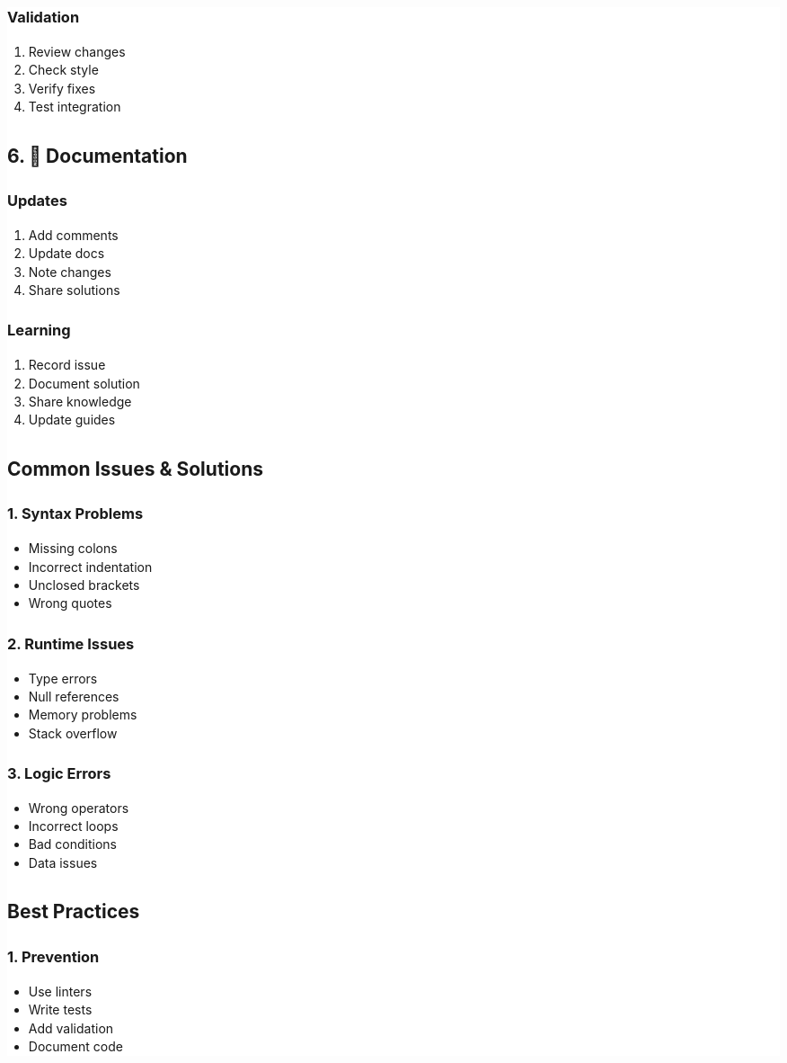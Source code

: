 ### Validation
1. Review changes
2. Check style
3. Verify fixes
4. Test integration

## 6. 📝 Documentation

### Updates
1. Add comments
2. Update docs
3. Note changes
4. Share solutions

### Learning
1. Record issue
2. Document solution
3. Share knowledge
4. Update guides

## Common Issues & Solutions

### 1. Syntax Problems
- Missing colons
- Incorrect indentation
- Unclosed brackets
- Wrong quotes

### 2. Runtime Issues
- Type errors
- Null references
- Memory problems
- Stack overflow

### 3. Logic Errors
- Wrong operators
- Incorrect loops
- Bad conditions
- Data issues

## Best Practices

### 1. Prevention
- Use linters
- Write tests
- Add validation
- Document code
